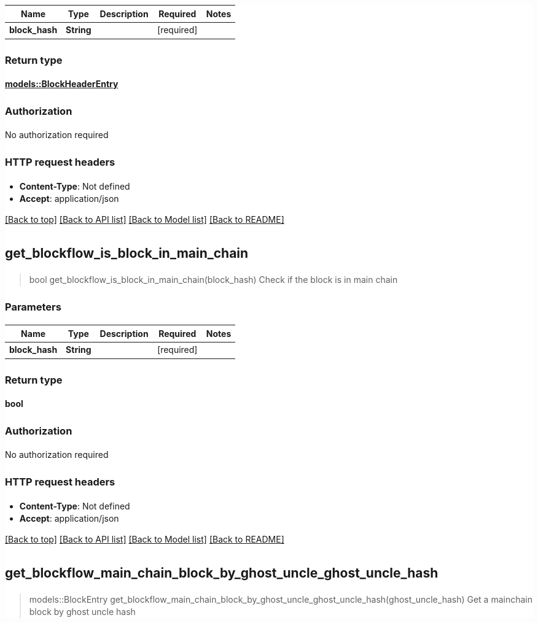 
Name | Type | Description  | Required | Notes
------------- | ------------- | ------------- | ------------- | -------------
**block_hash** | **String** |  | [required] |

### Return type

[**models::BlockHeaderEntry**](BlockHeaderEntry.md)

### Authorization

No authorization required

### HTTP request headers

- **Content-Type**: Not defined
- **Accept**: application/json

[[Back to top]](#) [[Back to API list]](../README.md#documentation-for-api-endpoints) [[Back to Model list]](../README.md#documentation-for-models) [[Back to README]](../README.md)


## get_blockflow_is_block_in_main_chain

> bool get_blockflow_is_block_in_main_chain(block_hash)
Check if the block is in main chain

### Parameters


Name | Type | Description  | Required | Notes
------------- | ------------- | ------------- | ------------- | -------------
**block_hash** | **String** |  | [required] |

### Return type

**bool**

### Authorization

No authorization required

### HTTP request headers

- **Content-Type**: Not defined
- **Accept**: application/json

[[Back to top]](#) [[Back to API list]](../README.md#documentation-for-api-endpoints) [[Back to Model list]](../README.md#documentation-for-models) [[Back to README]](../README.md)


## get_blockflow_main_chain_block_by_ghost_uncle_ghost_uncle_hash

> models::BlockEntry get_blockflow_main_chain_block_by_ghost_uncle_ghost_uncle_hash(ghost_uncle_hash)
Get a mainchain block by ghost uncle hash
